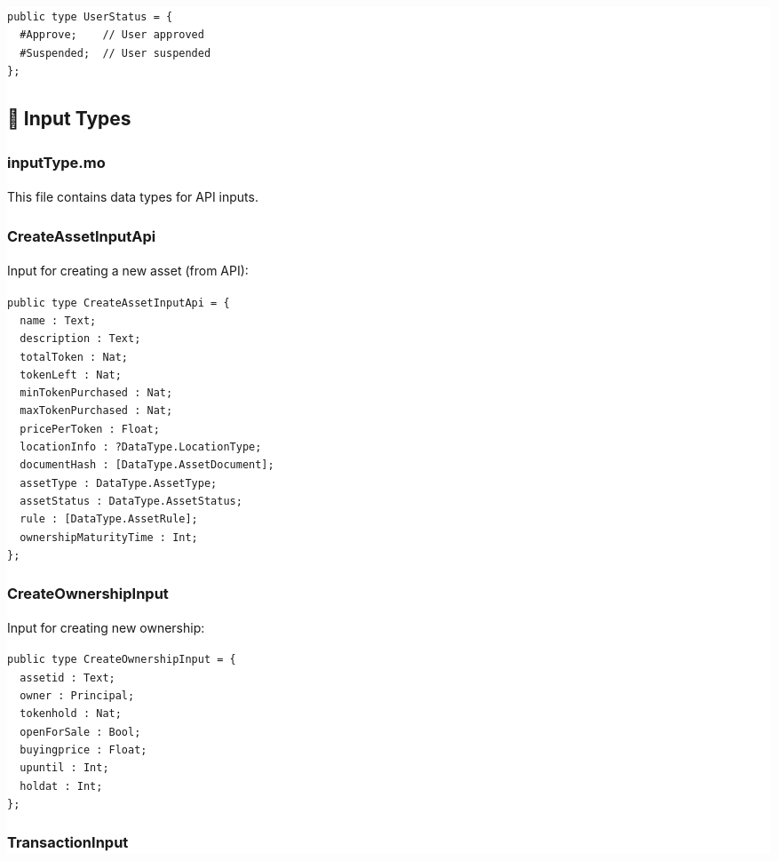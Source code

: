 ```motoko
public type UserStatus = {
  #Approve;    // User approved
  #Suspended;  // User suspended
};
```

## 📝 Input Types

### inputType.mo

This file contains data types for API inputs.

### CreateAssetInputApi

Input for creating a new asset (from API):

```motoko
public type CreateAssetInputApi = {
  name : Text;
  description : Text;
  totalToken : Nat;
  tokenLeft : Nat;
  minTokenPurchased : Nat;
  maxTokenPurchased : Nat;
  pricePerToken : Float;
  locationInfo : ?DataType.LocationType;
  documentHash : [DataType.AssetDocument];
  assetType : DataType.AssetType;
  assetStatus : DataType.AssetStatus;
  rule : [DataType.AssetRule];
  ownershipMaturityTime : Int;
};
```

### CreateOwnershipInput

Input for creating new ownership:

```motoko
public type CreateOwnershipInput = {
  assetid : Text;
  owner : Principal;
  tokenhold : Nat;
  openForSale : Bool;
  buyingprice : Float;
  upuntil : Int;
  holdat : Int;
};
```

### TransactionInput
